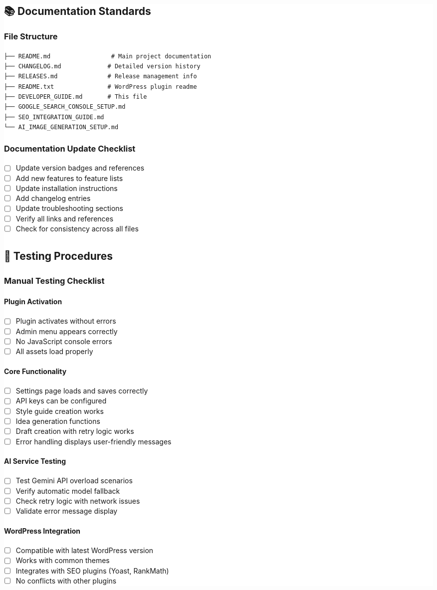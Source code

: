 ## 📚 Documentation Standards

### File Structure
```
├── README.md                 # Main project documentation
├── CHANGELOG.md             # Detailed version history
├── RELEASES.md              # Release management info
├── README.txt               # WordPress plugin readme
├── DEVELOPER_GUIDE.md       # This file
├── GOOGLE_SEARCH_CONSOLE_SETUP.md
├── SEO_INTEGRATION_GUIDE.md
└── AI_IMAGE_GENERATION_SETUP.md
```

### Documentation Update Checklist
- [ ] Update version badges and references
- [ ] Add new features to feature lists
- [ ] Update installation instructions
- [ ] Add changelog entries
- [ ] Update troubleshooting sections
- [ ] Verify all links and references
- [ ] Check for consistency across all files

## 🧪 Testing Procedures

### Manual Testing Checklist

#### Plugin Activation
- [ ] Plugin activates without errors
- [ ] Admin menu appears correctly
- [ ] No JavaScript console errors
- [ ] All assets load properly

#### Core Functionality
- [ ] Settings page loads and saves correctly
- [ ] API keys can be configured
- [ ] Style guide creation works
- [ ] Idea generation functions
- [ ] Draft creation with retry logic works
- [ ] Error handling displays user-friendly messages

#### AI Service Testing
- [ ] Test Gemini API overload scenarios
- [ ] Verify automatic model fallback
- [ ] Check retry logic with network issues
- [ ] Validate error message display

#### WordPress Integration
- [ ] Compatible with latest WordPress version
- [ ] Works with common themes
- [ ] Integrates with SEO plugins (Yoast, RankMath)
- [ ] No conflicts with other plugins
